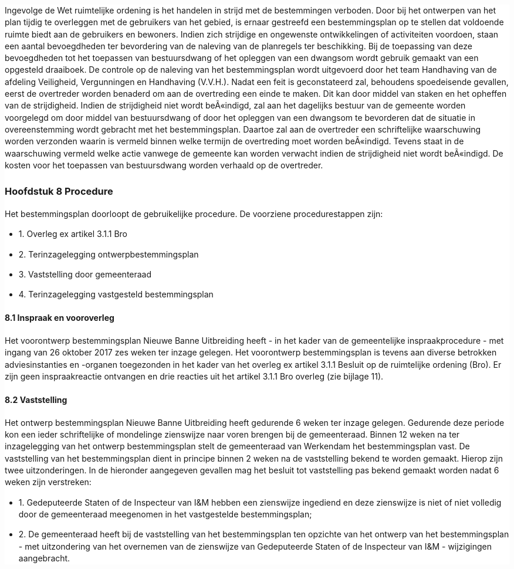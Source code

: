 Ingevolge de Wet ruimtelijke ordening is het handelen in strijd met de bestemmingen verboden. Door bij het ontwerpen van het plan tijdig te overleggen met de gebruikers van het gebied, is ernaar gestreefd een bestemmingsplan op te stellen dat voldoende ruimte biedt aan de gebruikers en bewoners. Indien zich strijdige en ongewenste ontwikkelingen of activiteiten voordoen, staan een aantal bevoegdheden ter bevordering van de naleving van de planregels ter beschikking. Bij de toepassing van deze bevoegdheden tot het toepassen van bestuursdwang of het opleggen van een dwangsom wordt gebruik gemaakt van een opgesteld draaiboek. De controle op de naleving van het bestemmingsplan wordt uitgevoerd door het team Handhaving van de afdeling Veiligheid, Vergunningen en Handhaving (V.V.H.). Nadat een feit is geconstateerd zal, behoudens spoedeisende gevallen, eerst de overtreder worden benaderd om aan de overtreding een einde te maken. Dit kan door middel van staken en het opheffen van de strijdigheid. Indien de strijdigheid niet wordt beÃ«indigd, zal aan het dagelijks bestuur van de gemeente worden voorgelegd om door middel van bestuursdwang of door het opleggen van een dwangsom te bevorderen dat de situatie in overeenstemming wordt gebracht met het bestemmingsplan. Daartoe zal aan de overtreder een schriftelijke waarschuwing worden verzonden waarin is vermeld binnen welke termijn de overtreding moet worden beÃ«indigd. Tevens staat in de waarschuwing vermeld welke actie vanwege de gemeente kan worden verwacht indien de strijdigheid niet wordt beÃ«indigd. De kosten voor het toepassen van bestuursdwang worden verhaald op de overtreder.

### Hoofdstuk 8 Procedure

Het bestemmingsplan doorloopt de gebruikelijke procedure. De voorziene procedurestappen zijn:

* 1\. Overleg ex artikel 3\.1\.1 Bro

* 2\. Terinzagelegging ontwerpbestemmingsplan

* 3\. Vaststelling door gemeenteraad

* 4\. Terinzagelegging vastgesteld bestemmingsplan

#### 8\.1 Inspraak en vooroverleg

Het voorontwerp bestemmingsplan Nieuwe Banne Uitbreiding heeft \- in het kader van de gemeentelijke inspraakprocedure \- met ingang van 26 oktober 2017 zes weken ter inzage gelegen. Het voorontwerp bestemmingsplan is tevens aan diverse betrokken adviesinstanties en \-organen toegezonden in het kader van het overleg ex artikel 3\.1\.1 Besluit op de ruimtelijke ordening (Bro). Er zijn geen inspraakreactie ontvangen en drie reacties uit het artikel 3\.1\.1 Bro overleg (zie bijlage 11).

#### 8\.2 Vaststelling

Het ontwerp bestemmingsplan Nieuwe Banne Uitbreiding heeft gedurende 6 weken ter inzage gelegen. Gedurende deze periode kon een ieder schriftelijke of mondelinge zienswijze naar voren brengen bij de gemeenteraad. Binnen 12 weken na ter inzagelegging van het ontwerp bestemmingsplan stelt de gemeenteraad van Werkendam het bestemmingsplan vast. De vaststelling van het bestemmingsplan dient in principe binnen 2 weken na de vaststelling bekend te worden gemaakt. Hierop zijn twee uitzonderingen. In de hieronder aangegeven gevallen mag het besluit tot vaststelling pas bekend gemaakt worden nadat 6 weken zijn verstreken:

* 1\. Gedeputeerde Staten of de Inspecteur van I\&M hebben een zienswijze ingediend en deze zienswijze is niet of niet volledig door de gemeenteraad meegenomen in het vastgestelde bestemmingsplan;

* 2\. De gemeenteraad heeft bij de vaststelling van het bestemmingsplan ten opzichte van het ontwerp van het bestemmingsplan \- met uitzondering van het overnemen van de zienswijze van Gedeputeerde Staten of de Inspecteur van I\&M \- wijzigingen aangebracht.
